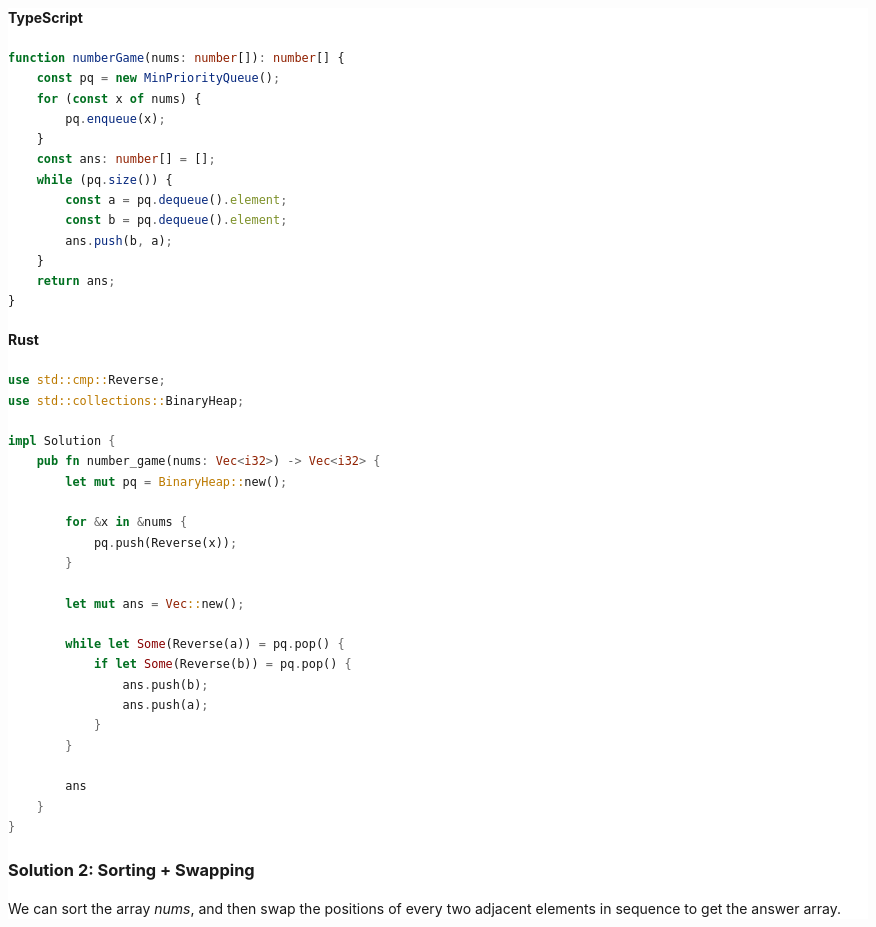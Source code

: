 #### TypeScript

```ts
function numberGame(nums: number[]): number[] {
    const pq = new MinPriorityQueue();
    for (const x of nums) {
        pq.enqueue(x);
    }
    const ans: number[] = [];
    while (pq.size()) {
        const a = pq.dequeue().element;
        const b = pq.dequeue().element;
        ans.push(b, a);
    }
    return ans;
}
```

#### Rust

```rust
use std::cmp::Reverse;
use std::collections::BinaryHeap;

impl Solution {
    pub fn number_game(nums: Vec<i32>) -> Vec<i32> {
        let mut pq = BinaryHeap::new();

        for &x in &nums {
            pq.push(Reverse(x));
        }

        let mut ans = Vec::new();

        while let Some(Reverse(a)) = pq.pop() {
            if let Some(Reverse(b)) = pq.pop() {
                ans.push(b);
                ans.push(a);
            }
        }

        ans
    }
}
```







### Solution 2: Sorting + Swapping

We can sort the array $nums$, and then swap the positions of every two adjacent elements in sequence to get the answer array.

